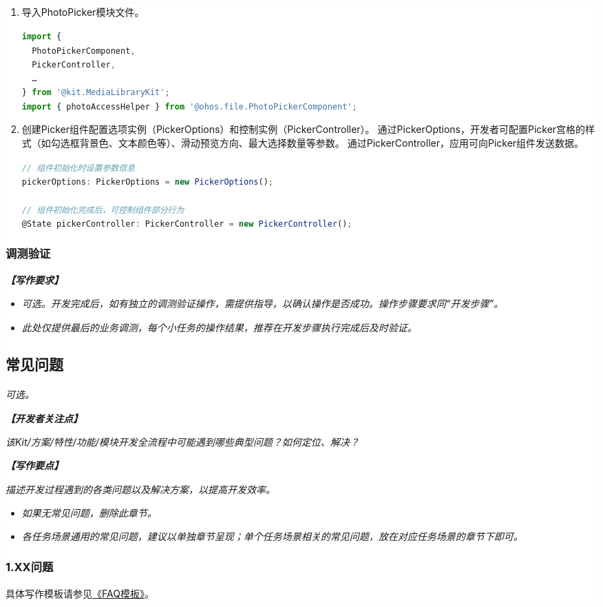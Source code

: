 1. 导入PhotoPicker模块文件。

   ```javascript
   import {
     PhotoPickerComponent,
     PickerController,
     …
   } from '@kit.MediaLibraryKit';
   import { photoAccessHelper } from '@ohos.file.PhotoPickerComponent';
   ```
   
2. 创建Picker组件配置选项实例（PickerOptions）和控制实例（PickerController）。
   通过PickerOptions，开发者可配置Picker宫格的样式（如勾选框背景色、文本颜色等）、滑动预览方向、最大选择数量等参数。
   通过PickerController，应用可向Picker组件发送数据。

   ```javascript
   // 组件初始化时设置参数信息
   pickerOptions: PickerOptions = new PickerOptions();

   // 组件初始化完成后，可控制组件部分行为
   @State pickerController: PickerController = new PickerController();  
   ```


### 调测验证

**_【写作要求】_**

- _可选。开发完成后，如有独立的调测验证操作，需提供指导，以确认操作是否成功。操作步骤要求同“开发步骤”。_

- _此处仅提供最后的业务调测，每个小任务的操作结果，推荐在开发步骤执行完成后及时验证。_


## 常见问题

_可选。_

**_【开发者关注点】_**

_该Kit/方案/特性/功能/模块开发全流程中可能遇到哪些典型问题？如何定位、解决？_

**_【写作要点】_**

_描述开发过程遇到的各类问题以及解决方案，以提高开发效率。_

- _如果无常见问题，删除此章节。_

- _各任务场景通用的常见问题，建议以单独章节呈现；单个任务场景相关的常见问题，放在对应任务场景的章节下即可。_



### 1.XX问题

具体写作模板请参见[《FAQ模板》](https://gitee.com/openharmony/docs/blob/master/zh-cn/contribute/template/faq-template.md)。

